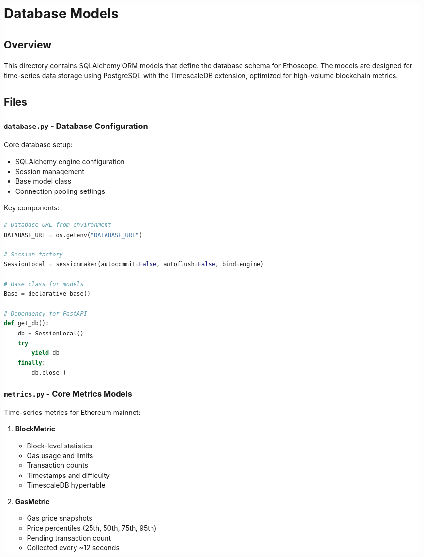 # Database Models

## Overview

This directory contains SQLAlchemy ORM models that define the database schema for Ethoscope. The models are designed for time-series data storage using PostgreSQL with the TimescaleDB extension, optimized for high-volume blockchain metrics.

## Files

### `database.py` - Database Configuration

Core database setup:
- SQLAlchemy engine configuration
- Session management
- Base model class
- Connection pooling settings

Key components:
```python
# Database URL from environment
DATABASE_URL = os.getenv("DATABASE_URL")

# Session factory
SessionLocal = sessionmaker(autocommit=False, autoflush=False, bind=engine)

# Base class for models
Base = declarative_base()

# Dependency for FastAPI
def get_db():
    db = SessionLocal()
    try:
        yield db
    finally:
        db.close()
```

### `metrics.py` - Core Metrics Models

Time-series metrics for Ethereum mainnet:

1. **BlockMetric**
   - Block-level statistics
   - Gas usage and limits
   - Transaction counts
   - Timestamps and difficulty
   - TimescaleDB hypertable

2. **GasMetric**
   - Gas price snapshots
   - Price percentiles (25th, 50th, 75th, 95th)
   - Pending transaction count
   - Collected every ~12 seconds
